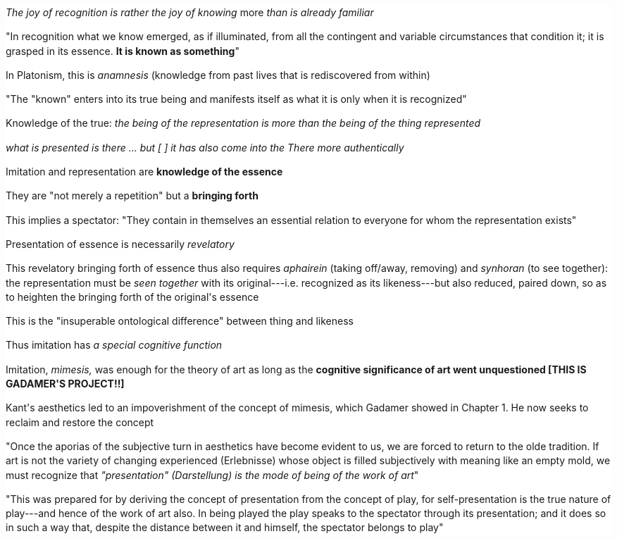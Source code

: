  *The joy of recognition is rather the joy of knowing* more *than is
 already familiar*

 "In recognition what we know emerged, as if illuminated, from all the
 contingent and variable circumstances that condition it; it is grasped
 in its essence. **It is known as something**"

 In Platonism, this is *anamnesis* (knowledge from past lives that is
 rediscovered from within)

 "The "known" enters into its true being and manifests itself as what
 it is only when it is recognized"

 Knowledge of the true: *the being of the representation is more than
 the being of the thing represented*

 *what is presented is there ... but [ ] it has also come into the
 There more authentically*

 Imitation and representation are **knowledge of the essence**

 They are "not merely a repetition" but a **bringing forth**

 This implies a spectator: "They contain in themselves an essential
 relation to everyone for whom the representation exists"

 Presentation of essence is necessarily *revelatory*

 This revelatory bringing forth of essence thus also requires
 *aphairein* (taking off/away, removing) and *synhoran* (to see
 together): the representation must be *seen together* with its
 original---i.e. recognized as its likeness---but also reduced, paired
 down, so as to heighten the bringing forth of the original's essence

 This is the "insuperable ontological difference" between thing and
 likeness

 Thus imitation has *a special cognitive function*

 Imitation, *mimesis,* was enough for the theory of art as long as the
 **cognitive significance of art went unquestioned [THIS IS GADAMER'S
 PROJECT!!]**

 Kant's aesthetics led to an impoverishment of the concept of mimesis,
 which Gadamer showed in Chapter 1. He now seeks to reclaim and restore
 the concept

 "Once the aporias of the subjective turn in aesthetics have become
 evident to us, we are forced to return to the olde tradition. If art
 is not the variety of changing experienced (Erlebnisse) whose object
 is filled subjectively with meaning like an empty mold, we must
 recognize that *"presentation" (Darstellung) is the mode of being of
 the work of art*"

 "This was prepared for by deriving the concept of presentation from
 the concept of play, for self-presentation is the true nature of
 play---and hence of the work of art also. In being played the play
 speaks to the spectator through its presentation; and it does so in
 such a way that, despite the distance between it and himself, the
 spectator belongs to play"
